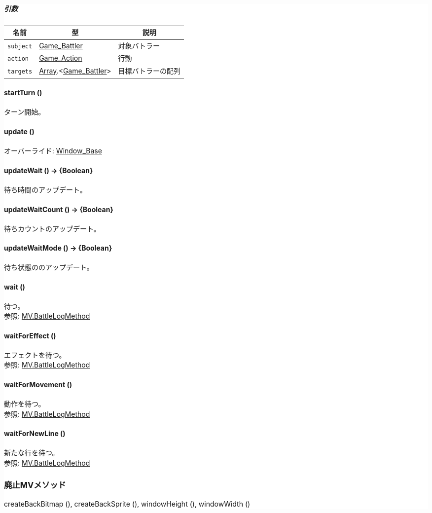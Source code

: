 ##### 引数

| 名前 | 型 | 説明 |
| --- | --- | --- |
| `subject` | [Game_Battler](Game_Battler.md) | 対象バトラー |
| `action` | [Game_Action](Game_Action.md) | 行動 |
| `targets` | [Array](Array.md).&lt;[Game_Battler](Game_Battler.md)&gt; | 目標バトラーの配列 |


#### startTurn ()
ターン開始。


#### update ()
オーバーライド: [Window_Base](Window_Base.md#update-)


#### updateWait () → {Boolean}
待ち時間のアップデート。


#### updateWaitCount () → {Boolean}
待ちカウントのアップデート。


#### updateWaitMode () → {Boolean}
待ち状態ののアップデート。


#### wait ()
待つ。<br />
参照: [MV.BattleLogMethod](MV.BattleLogMethod.md)


#### waitForEffect ()
エフェクトを待つ。<br />
参照: [MV.BattleLogMethod](MV.BattleLogMethod.md)


#### waitForMovement ()
動作を待つ。<br />
参照: [MV.BattleLogMethod](MV.BattleLogMethod.md)


#### waitForNewLine ()
新たな行を待つ。<br />
参照: [MV.BattleLogMethod](MV.BattleLogMethod.md)


### 廃止MVメソッド
createBackBitmap (), createBackSprite (),
windowHeight (), windowWidth ()
